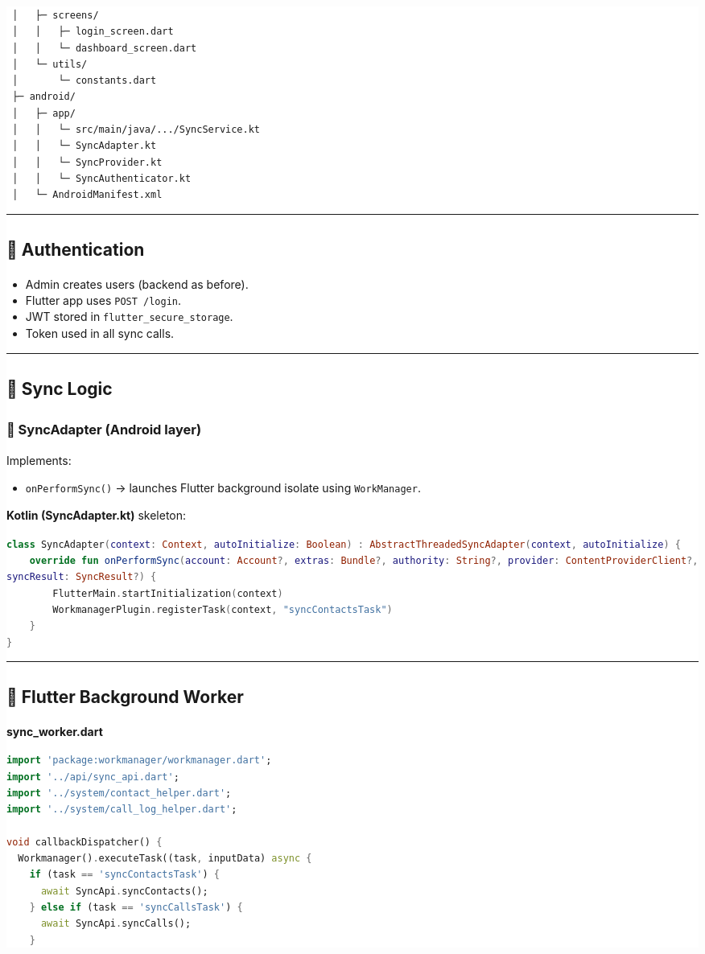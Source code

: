 ```
 │   ├─ screens/
 │   │   ├─ login_screen.dart
 │   │   └─ dashboard_screen.dart
 │   └─ utils/
 │       └─ constants.dart
 ├─ android/
 │   ├─ app/
 │   │   └─ src/main/java/.../SyncService.kt
 │   │   └─ SyncAdapter.kt
 │   │   └─ SyncProvider.kt
 │   │   └─ SyncAuthenticator.kt
 │   └─ AndroidManifest.xml
```

---

## 🔐 Authentication

* Admin creates users (backend as before).
* Flutter app uses `POST /login`.
* JWT stored in `flutter_secure_storage`.
* Token used in all sync calls.

---

## 🔄 Sync Logic

### 🔹 SyncAdapter (Android layer)

Implements:

* `onPerformSync()` → launches Flutter background isolate using `WorkManager`.

**Kotlin (SyncAdapter.kt)** skeleton:

```kotlin
class SyncAdapter(context: Context, autoInitialize: Boolean) : AbstractThreadedSyncAdapter(context, autoInitialize) {
    override fun onPerformSync(account: Account?, extras: Bundle?, authority: String?, provider: ContentProviderClient?, syncResult: SyncResult?) {
        FlutterMain.startInitialization(context)
        WorkmanagerPlugin.registerTask(context, "syncContactsTask")
    }
}
```

---

## 🔹 Flutter Background Worker

**sync_worker.dart**

```dart
import 'package:workmanager/workmanager.dart';
import '../api/sync_api.dart';
import '../system/contact_helper.dart';
import '../system/call_log_helper.dart';

void callbackDispatcher() {
  Workmanager().executeTask((task, inputData) async {
    if (task == 'syncContactsTask') {
      await SyncApi.syncContacts();
    } else if (task == 'syncCallsTask') {
      await SyncApi.syncCalls();
    }
```